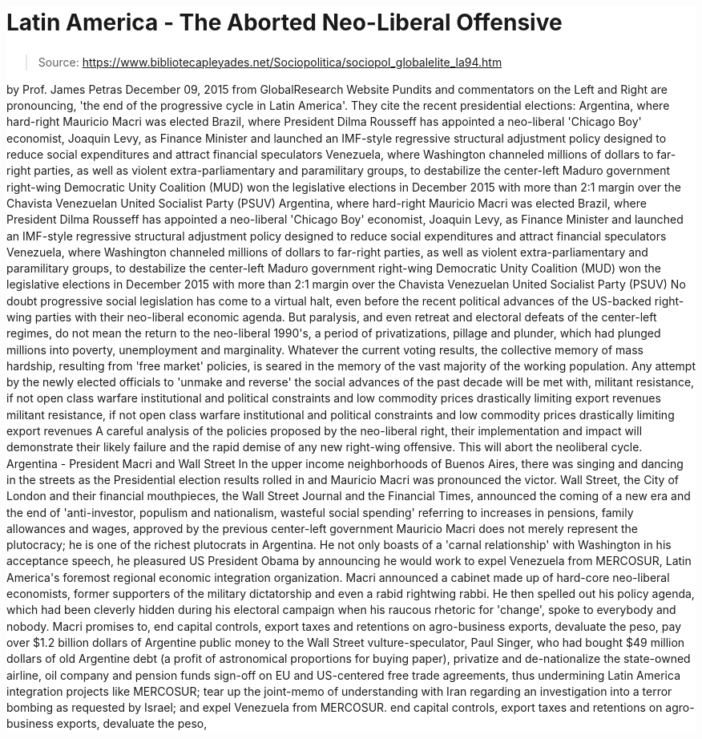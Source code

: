 # Latin America - The Aborted Neo-Liberal Offensive

> Source: https://www.bibliotecapleyades.net/Sociopolitica/sociopol_globalelite_la94.htm

by Prof. James Petras December 09, 2015 from GlobalResearch Website
Pundits and commentators on the Left and Right are pronouncing,
'the end of the progressive cycle in Latin America'.
They cite the recent presidential elections:
Argentina, where hard-right Mauricio Macri was elected Brazil, where President Dilma Rousseff has appointed a neo-liberal 'Chicago Boy' economist, Joaquin Levy, as Finance Minister and launched an IMF-style regressive structural adjustment policy designed to reduce social expenditures and attract financial speculators Venezuela, where Washington channeled millions of dollars to far-right parties, as well as violent extra-parliamentary and paramilitary groups, to destabilize the center-left Maduro government right-wing Democratic Unity Coalition (MUD) won the legislative elections in December 2015 with more than 2:1 margin over the Chavista Venezuelan United Socialist Party (PSUV)
Argentina, where hard-right Mauricio Macri was elected
Brazil, where President Dilma Rousseff has appointed a neo-liberal 'Chicago Boy' economist, Joaquin Levy, as Finance Minister and launched an IMF-style regressive structural adjustment policy designed to reduce social expenditures and attract financial speculators
Venezuela, where Washington channeled millions of dollars to far-right parties, as well as violent extra-parliamentary and paramilitary groups, to destabilize the center-left Maduro government
right-wing Democratic Unity Coalition (MUD) won the legislative elections in December 2015 with more than 2:1 margin over the Chavista Venezuelan United Socialist Party (PSUV)
No doubt progressive social legislation has come to a virtual halt, even before the recent political advances of the US-backed right-wing parties with their neo-liberal economic agenda. But paralysis, and even retreat and electoral defeats of the center-left regimes, do not mean the return to the neo-liberal 1990's, a period of privatizations, pillage and plunder, which had plunged millions into poverty, unemployment and marginality. Whatever the current voting results, the collective memory of mass hardship, resulting from 'free market' policies, is seared in the memory of the vast majority of the working population. Any attempt by the newly elected officials to 'unmake and reverse' the social advances of the past decade will be met with,
militant resistance, if not open class warfare institutional and political constraints and low commodity prices drastically limiting export revenues
militant resistance, if not open class warfare
institutional and political constraints
and low commodity prices drastically limiting export revenues
A careful analysis of the policies proposed by the neo-liberal right, their implementation and impact will demonstrate their likely failure and the rapid demise of any new right-wing offensive.
This will abort the neoliberal cycle.
Argentina - President Macri and Wall Street In the upper income neighborhoods of Buenos Aires, there was singing and dancing in the streets as the Presidential election results rolled in and Mauricio Macri was pronounced the victor.
Wall Street, the City of London and their financial mouthpieces, the Wall Street Journal and the Financial Times, announced the coming of a new era and the end of 'anti-investor, populism and nationalism, wasteful social spending' referring to increases in pensions, family allowances and wages, approved by the previous center-left government Mauricio Macri does not merely represent the plutocracy; he is one of the richest plutocrats in Argentina.
He not only boasts of a 'carnal relationship' with Washington in his acceptance speech, he pleasured US President Obama by announcing he would work to expel Venezuela from MERCOSUR, Latin America's foremost regional economic integration organization. Macri announced a cabinet made up of hard-core neo-liberal economists, former supporters of the military dictatorship and even a rabid rightwing rabbi.
He then spelled out his policy agenda, which had been cleverly hidden during his electoral campaign when his raucous rhetoric for 'change', spoke to everybody and nobody. Macri promises to,
end capital controls, export taxes and retentions on agro-business exports, devaluate the peso, pay over $1.2 billion dollars of Argentine public money to the Wall Street vulture-speculator, Paul Singer, who had bought $49 million dollars of old Argentine debt (a profit of astronomical proportions for buying paper), privatize and de-nationalize the state-owned airline, oil company and pension funds sign-off on EU and US-centered free trade agreements, thus undermining Latin America integration projects like MERCOSUR; tear up the joint-memo of understanding with Iran regarding an investigation into a terror bombing as requested by Israel; and expel Venezuela from MERCOSUR.
end capital controls, export taxes and retentions on agro-business exports,
devaluate the peso,